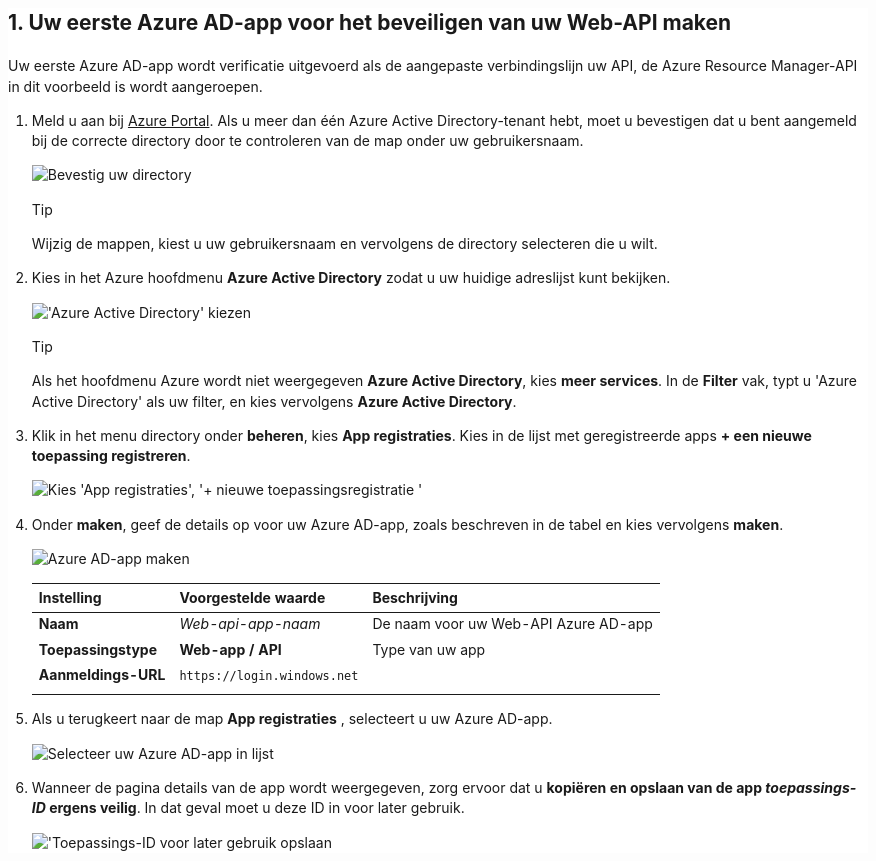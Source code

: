 ## <a name="1-create-your-first-azure-ad-app-for-securing-your-web-api"></a>1. Uw eerste Azure AD-app voor het beveiligen van uw Web-API maken

Uw eerste Azure AD-app wordt verificatie uitgevoerd als de aangepaste verbindingslijn uw API, de Azure Resource Manager-API in dit voorbeeld is wordt aangeroepen.

1. Meld u aan bij [Azure Portal](https://portal.azure.com). Als u meer dan één Azure Active Directory-tenant hebt, moet u bevestigen dat u bent aangemeld bij de correcte directory door te controleren van de map onder uw gebruikersnaam. 

   ![Bevestig uw directory](./media/custom-connector-azure-active-directory-authentication/check-user-directory.png)

   > [!TIP]
   > Wijzig de mappen, kiest u uw gebruikersnaam en vervolgens de directory selecteren die u wilt.

2. Kies in het Azure hoofdmenu **Azure Active Directory** zodat u uw huidige adreslijst kunt bekijken.

   !['Azure Active Directory' kiezen](./media/custom-connector-azure-active-directory-authentication/azure-active-directory.png)

   > [!TIP]
   > Als het hoofdmenu Azure wordt niet weergegeven **Azure Active Directory**, kies **meer services**. In de **Filter** vak, typt u 'Azure Active Directory' als uw filter, en kies vervolgens **Azure Active Directory**.

3. Klik in het menu directory onder **beheren**, kies **App registraties**. Kies in de lijst met geregistreerde apps **+ een nieuwe toepassing registreren**.

   ![Kies 'App registraties', '+ nieuwe toepassingsregistratie '](./media/custom-connector-azure-active-directory-authentication/add-app-registrations.png)

4. Onder **maken**, geef de details op voor uw Azure AD-app, zoals beschreven in de tabel en kies vervolgens **maken**. 

   ![Azure AD-app maken](./media/custom-connector-azure-active-directory-authentication/create-app1-registration.png)

   | Instelling | Voorgestelde waarde | Beschrijving | 
   | ------- | --------------- | ----------- | 
   | **Naam** | *Web-api-app-naam* | De naam voor uw Web-API Azure AD-app | 
   | **Toepassingstype** | **Web-app / API** | Type van uw app | 
   | **Aanmeldings-URL** | `https://login.windows.net` | | 
   |||| 

5. Als u terugkeert naar de map **App registraties** , selecteert u uw Azure AD-app.

   ![Selecteer uw Azure AD-app in lijst](./media/custom-connector-azure-active-directory-authentication/app1-registration-created.png)

6. Wanneer de pagina details van de app wordt weergegeven, zorg ervoor dat u **kopiëren en opslaan van de app *toepassings-ID* ergens veilig**. In dat geval moet u deze ID in voor later gebruik.

   !['Toepassings-ID voor later gebruik opslaan](./media/custom-connector-azure-active-directory-authentication/application-id-app1.png)
